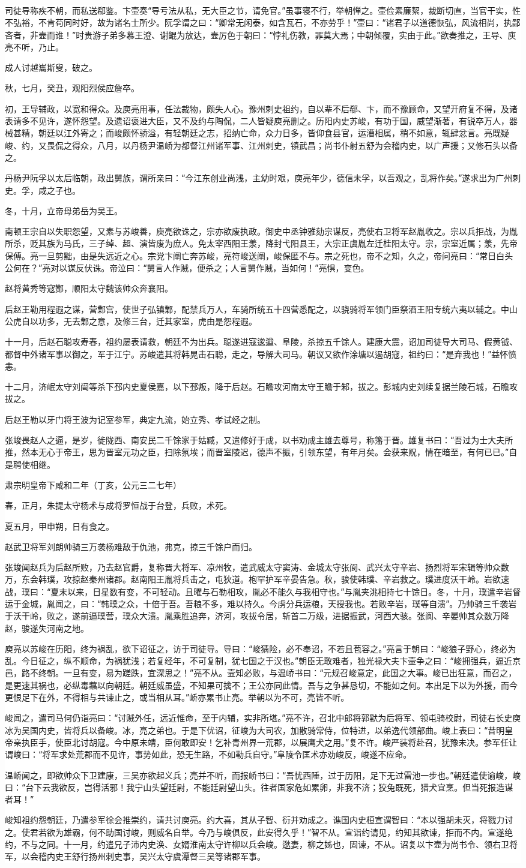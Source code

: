 司徒导称疾不朝，而私送郗鉴。卞壸奏“导亏法从私，无大臣之节，请免官。”虽事寝不行，举朝惮之。壸俭素廉絜，裁断切直，当官干实，性不弘裕，不肯苟同时好，故为诸名士所少。阮孚谓之曰：“卿常无闲泰，如含瓦石，不亦劳乎！”壸曰：“诸君子以道德恢弘，风流相尚，执鄙吝者，非壸而谁！”时贵游子弟多慕王澄、谢鲲为放达，壸厉色于朝曰：“悖礼伤教，罪莫大焉；中朝倾覆，实由于此。”欲奏推之，王导、庾亮不听，乃止。

成人讨越巂斯叟，破之。

秋，七月，癸丑，观阳烈侯应詹卒。

初，王导辅政，以宽和得众。及庾亮用事，任法裁物，颇失人心。豫州刺史祖约，自以辈不后郗、卞，而不豫顾命，又望开府复不得，及诸表请多不见许，遂怀怨望。及遗诏褒进大臣，又不及约与陶侃，二人皆疑庾亮删之。历阳内史苏峻，有功于国，威望渐著，有锐卒万人，器械甚精，朝廷以江外寄之；而峻颇怀骄溢，有轻朝廷之志，招纳亡命，众力日多，皆仰食县官，运漕相属，稍不如意，辄肆忿言。亮既疑峻、约，又畏侃之得众，八月，以丹杨尹温峤为都督江州诸军事、江州刺史，镇武昌；尚书仆射五舒为会稽内史，以广声援；又修石头以备之。

丹杨尹阮孚以太后临朝，政出舅族，谓所亲曰：“今江东创业尚浅，主幼时艰，庾亮年少，德信未孚，以吾观之，乱将作矣。”遂求出为广州刺史。孚，咸之子也。

冬，十月，立帝母弟岳为吴王。

南顿王宗自以失职怨望，又素与苏峻善，庾亮欲诛之，宗亦欲废执政。御史中丞钟雅劾宗谋反，亮使右卫将军赵胤收之。宗以兵拒战，为胤所杀，贬其族为马氏，三子绰、超、演皆废为庶人。免太宰西阳王羕，降封弋阳县王，大宗正虞胤左迁桂阳太守。宗，宗室近属；羕，先帝保傅。亮一旦剪黜，由是失远近之心。宗党卞阐亡奔苏峻，亮符峻送阐，峻保匿不与。宗之死也，帝不之知，久之，帝问亮曰：“常日白头公何在？”亮对以谋反伏诛。帝泣曰：“舅言人作贼，便杀之；人言舅作贼，当如何！”亮惧，变色。

赵将黄秀等寇酂，顺阳太守魏该帅众奔襄阳。

后赵王勒用程遐之谋，营鄴宫，使世子弘镇鄴，配禁兵万人，车骑所统五十四营悉配之，以骁骑将军领门臣祭酒王阳专统六夷以辅之。中山公虎自以功多，无去鄴之意，及修三台，迁其家室，虎由是怨程遐。

十一月，后赵石聪攻寿春，祖约屡表请救，朝廷不为出兵。聪遂进寇逡遒、阜陵，杀掠五千馀人。建康大震，诏加司徒导大司马、假黄钺、都督中外诸军事以御之，军于江宁。苏峻遣其将韩晃击石聪，走之，导解大司马。朝议又欲作涂塘以遏胡寇，祖约曰：“是弃我也！”益怀愤恚。

十二月，济岷太守刘闿等杀下邳内史夏侯嘉，以下邳叛，降于后赵。石瞻攻河南太守王瞻于邾，拔之。彭城内史刘续复据兰陵石城，石瞻攻拔之。

后赵王勒以牙门将王波为记室参军，典定九流，始立秀、孝试经之制。

张竣畏赵人之逼，是岁，徙陇西、南安民二千馀家于姑臧，又遣修好于成，以书劝成主雄去尊号，称籓于晋。雄复书曰：“吾过为士大夫所推，然本无心于帝王，思为晋室元功之臣，扫除氛埃；而晋室陵迟，德声不振，引领东望，有年月矣。会获来贶，情在暗至，有何已已。”自是聘使相继。

肃宗明皇帝下咸和二年（丁亥，公元三二七年）

春，正月，朱提太守杨术与成将罗恒战于台登，兵败，术死。

夏五月，甲申朔，日有食之。

赵武卫将军刘朗帅骑三万袭杨难敌于仇池，弗克，掠三千馀户而归。

张竣闻赵兵为后赵所败，乃去赵官爵，复称晋大将军、凉州牧，遣武威太守窦涛、金城太守张阆、武兴太守辛岩、扬烈将军宋辑等帅众数万，东会韩璞，攻掠赵秦州诸郡。赵南阳王胤将兵击之，屯狄道。枹罕护军辛晏告急。秋，骏使韩璞、辛岩救之。璞进度沃干岭。岩欲速战，璞曰：“夏末以来，日星数有变，不可轻动。且曜与石勒相攻，胤必不能久与我相守也。”与胤夹洮相持七十馀日。冬，十月，璞遣辛岩督运于金城，胤闻之，曰：“韩璞之众，十倍于吾。吾粮不多，难以持久。今虏分兵运粮，天授我也。若败辛岩，璞等自溃”。乃帅骑三千袭岩于沃干岭，败之，遂前逼璞营，璞众大溃。胤乘胜追奔，济河，攻拔令居，斩首二万级，进据振武，河西大骇。张阆、辛晏帅其众数万降赵，骏遂失河南之地。

庾亮以苏峻在历阳，终为祸乱，欲下诏征之，访于司徒导。导曰：“峻猜险，必不奉诏，不若且苞容之。”亮言于朝曰：“峻狼子野心，终必为乱。今日征之，纵不顺命，为祸犹浅；若复经年，不可复制，犹七国之于汉也。”朝臣无敢难者，独光禄大夫卞壸争之曰：“峻拥强兵，逼近京邑，路不终朝。一旦有变，易为蹉跌，宜深思之！”亮不从。壸知必败，与温峤书曰：“元规召峻意定，此国之大事。峻已出狂意，而召之，是更速其祸也，必纵毒蠚以向朝廷。朝廷威虽盛，不知果可擒不；王公亦同此情。吾与之争甚恳切，不能如之何。本出足下以为外援，而今更恨足下在外，不得相与共谏止之，或当相从耳。”峤亦累书止亮。举朝以为不可，亮皆不听。

峻闻之，遣司马何仍诣亮曰：“讨贼外任，远近惟命，至于内辅，实非所堪。”亮不许，召北中郎将郭默为后将军、领屯骑校尉，司徒右长史庾冰为吴国内史，皆将兵以备峻。冰，亮之弟也。于是下优诏，征峻为大司农，加散骑常侍，位特进，以弟逸代领部曲。峻上表曰：“昔明皇帝亲执臣手，使臣北讨胡寇。今中原未靖，臣何敢即安！乞补青州界一荒郡，以展鹰犬之用。”复不许。峻严装将赴召，犹豫未决。参军任让谓峻曰：“将军求处荒郡而不见许，事势如此，恐无生路，不如勒兵自守。”阜陵令匡术亦劝峻反，峻遂不应命。

温峤闻之，即欲帅众下卫建康，三吴亦欲起义兵；亮并不听，而报峤书曰：“吾忧西陲，过于历阳，足下无过雷池一步也。”朝廷遣使谕峻，峻曰：“台下云我欲反，岂得活邪！我宁山头望廷尉，不能廷尉望山头。往者国家危如累卵，非我不济；狡兔既死，猎犬宜烹。但当死报造谋者耳！”

峻知祖约怨朝廷，乃遣参军徐会推崇约，请共讨庾亮。约大喜，其从子智、衍并劝成之。谯国内史桓宣谓智曰：“本以强胡未灭，将戮力讨之。使君若欲为雄霸，何不助国讨峻，则威名自举。今乃与峻俱反，此安得久乎！”智不从。宣诣约请见，约知其欲谏，拒而不内。宣遂绝约，不与之同。十一月，约遣兄子沛内史涣、女婿淮南太守许柳以兵会峻。逖妻，柳之姊也，固谏，不从。诏复以卞壸为尚书令、领右卫将军，以会稽内史王舒行扬州刺史事，吴兴太守虞潭督三吴等诸郡军事。
